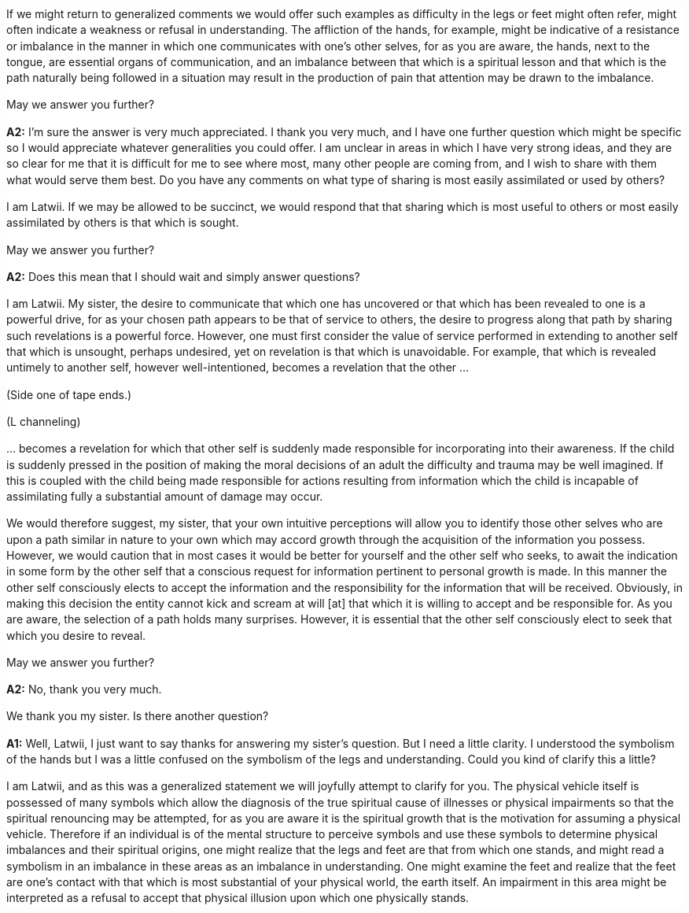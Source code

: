 <p>If we might return to generalized comments we would offer such examples as difficulty in the legs or feet might often refer, might often indicate a weakness or refusal in understanding. The affliction of the hands, for example, might be indicative of a resistance or imbalance in the manner in which one communicates with one’s other selves, for as you are aware, the hands, next to the tongue, are essential organs of communication, and an imbalance between that which is a spiritual lesson and that which is the path naturally being followed in a situation may result in the production of pain that attention may be drawn to the imbalance.</p>
<p>May we answer you further?</p>
<p><strong>A2:</strong> I’m sure the answer is very much appreciated. I thank you very much, and I have one further question which might be specific so I would appreciate whatever generalities you could offer. I am unclear in areas in which I have very strong ideas, and they are so clear for me that it is difficult for me to see where most, many other people are coming from, and I wish to share with them what would serve them best. Do you have any comments on what type of sharing is most easily assimilated or used by others?</p>
<p>I am Latwii. If we may be allowed to be succinct, we would respond that that sharing which is most useful to others or most easily assimilated by others is that which is sought.</p>
<p>May we answer you further?</p>
<p><strong>A2:</strong> Does this mean that I should wait and simply answer questions?</p>
<p>I am Latwii. My sister, the desire to communicate that which one has uncovered or that which has been revealed to one is a powerful drive, for as your chosen path appears to be that of service to others, the desire to progress along that path by sharing such revelations is a powerful force. However, one must first consider the value of service performed in extending to another self that which is unsought, perhaps undesired, yet on revelation is that which is unavoidable. For example, that which is revealed untimely to another self, however well-intentioned, becomes a revelation that the other …</p>
<p class="comment">(Side one of tape ends.)</p>
<p class="channel-type">(L channeling)</p>
<p>… becomes a revelation for which that other self is suddenly made responsible for incorporating into their awareness. If the child is suddenly pressed in the position of making the moral decisions of an adult the difficulty and trauma may be well imagined. If this is coupled with the child being made responsible for actions resulting from information which the child is incapable of assimilating fully a substantial amount of damage may occur.</p>
<p>We would therefore suggest, my sister, that your own intuitive perceptions will allow you to identify those other selves who are upon a path similar in nature to your own which may accord growth through the acquisition of the information you possess. However, we would caution that in most cases it would be better for yourself and the other self who seeks, to await the indication in some form by the other self that a conscious request for information pertinent to personal growth is made. In this manner the other self consciously elects to accept the information and the responsibility for the information that will be received. Obviously, in making this decision the entity cannot kick and scream at will [at] that which it is willing to accept and be responsible for. As you are aware, the selection of a path holds many surprises. However, it is essential that the other self consciously elect to seek that which you desire to reveal.</p>
<p>May we answer you further?</p>
<p><strong>A2:</strong> No, thank you very much.</p>
<p>We thank you my sister. Is there another question?</p>
<p><strong>A1:</strong> Well, Latwii, I just want to say thanks for answering my sister’s question. But I need a little clarity. I understood the symbolism of the hands but I was a little confused on the symbolism of the legs and understanding. Could you kind of clarify this a little?</p>
<p>I am Latwii, and as this was a generalized statement we will joyfully attempt to clarify for you. The physical vehicle itself is possessed of many symbols which allow the diagnosis of the true spiritual cause of illnesses or physical impairments so that the spiritual renouncing may be attempted, for as you are aware it is the spiritual growth that is the motivation for assuming a physical vehicle. Therefore if an individual is of the mental structure to perceive symbols and use these symbols to determine physical imbalances and their spiritual origins, one might realize that the legs and feet are that from which one stands, and might read a symbolism in an imbalance in these areas as an imbalance in understanding. One might examine the feet and realize that the feet are one’s contact with that which is most substantial of your physical world, the earth itself. An impairment in this area might be interpreted as a refusal to accept that physical illusion upon which one physically stands.</p>